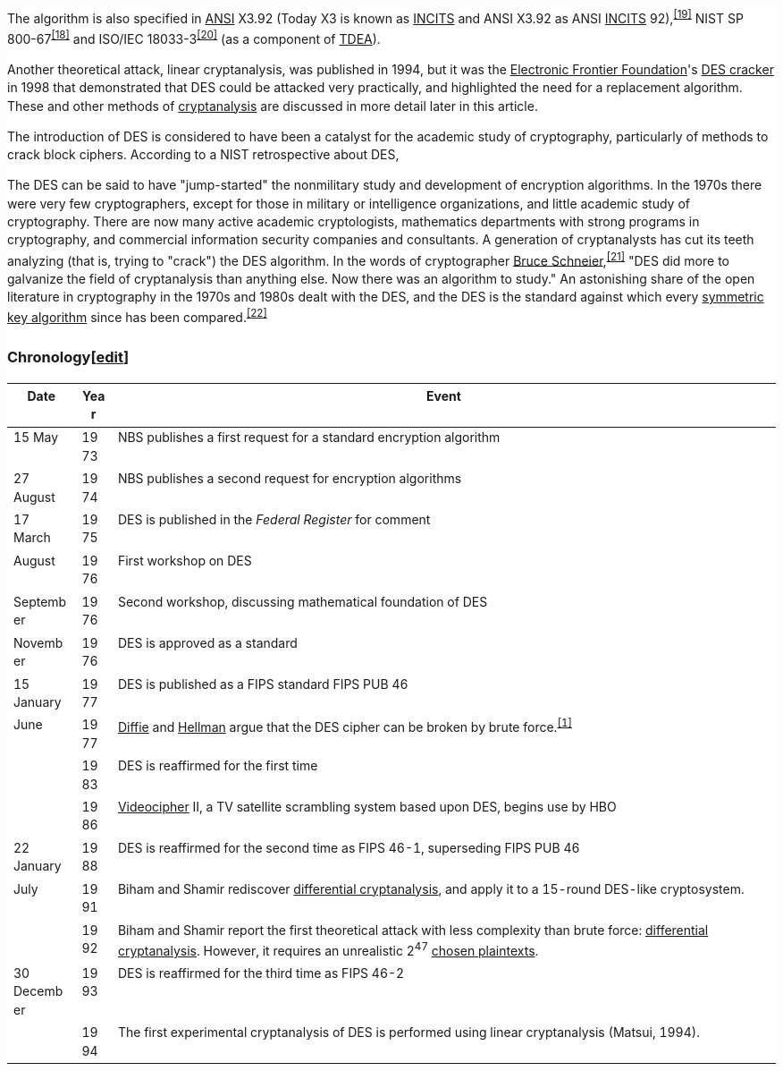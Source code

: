 The algorithm is also specified in [ANSI](https://en.wikipedia.org/wiki/ANSI "ANSI") X3.92 (Today X3 is known as [INCITS](https://en.wikipedia.org/wiki/INCITS "INCITS") and ANSI X3.92 as ANSI [INCITS](https://en.wikipedia.org/wiki/INCITS "INCITS") 92),<sup id="cite_ref-19"><a href="https://en.wikipedia.org/wiki/Data_Encryption_Standard#cite_note-19">[19]</a></sup> NIST SP 800-67<sup id="cite_ref-SP800-67_18-1"><a href="https://en.wikipedia.org/wiki/Data_Encryption_Standard#cite_note-SP800-67-18">[18]</a></sup> and ISO/IEC 18033-3<sup id="cite_ref-20"><a href="https://en.wikipedia.org/wiki/Data_Encryption_Standard#cite_note-20">[20]</a></sup> (as a component of [TDEA](https://en.wikipedia.org/wiki/TDEA "TDEA")).

Another theoretical attack, linear cryptanalysis, was published in 1994, but it was the [Electronic Frontier Foundation](https://en.wikipedia.org/wiki/Electronic_Frontier_Foundation "Electronic Frontier Foundation")'s [DES cracker](https://en.wikipedia.org/wiki/EFF_DES_cracker "EFF DES cracker") in 1998 that demonstrated that DES could be attacked very practically, and highlighted the need for a replacement algorithm. These and other methods of [cryptanalysis](https://en.wikipedia.org/wiki/Cryptanalysis "Cryptanalysis") are discussed in more detail later in this article.

The introduction of DES is considered to have been a catalyst for the academic study of cryptography, particularly of methods to crack block ciphers. According to a NIST retrospective about DES,

The DES can be said to have "jump-started" the nonmilitary study and development of encryption algorithms. In the 1970s there were very few cryptographers, except for those in military or intelligence organizations, and little academic study of cryptography. There are now many active academic cryptologists, mathematics departments with strong programs in cryptography, and commercial information security companies and consultants. A generation of cryptanalysts has cut its teeth analyzing (that is, trying to "crack") the DES algorithm. In the words of cryptographer [Bruce Schneier](https://en.wikipedia.org/wiki/Bruce_Schneier "Bruce Schneier"),<sup id="cite_ref-21"><a href="https://en.wikipedia.org/wiki/Data_Encryption_Standard#cite_note-21">[21]</a></sup> "DES did more to galvanize the field of cryptanalysis than anything else. Now there was an algorithm to study." An astonishing share of the open literature in cryptography in the 1970s and 1980s dealt with the DES, and the DES is the standard against which every [symmetric key algorithm](https://en.wikipedia.org/wiki/Symmetric_key_algorithm "Symmetric key algorithm") since has been compared.<sup id="cite_ref-22"><a href="https://en.wikipedia.org/wiki/Data_Encryption_Standard#cite_note-22">[22]</a></sup>

### Chronology\[[edit](https://en.wikipedia.org/w/index.php?title=Data_Encryption_Standard&action=edit&section=4 "Edit section: Chronology")\]

| Date | Year | Event |
| --- | --- | --- |
| 15 May | 1973 | NBS publishes a first request for a standard encryption algorithm |
| 27 August | 1974 | NBS publishes a second request for encryption algorithms |
| 17 March | 1975 | DES is published in the _Federal Register_ for comment |
| August | 1976 | First workshop on DES |
| September | 1976 | Second workshop, discussing mathematical foundation of DES |
| November | 1976 | DES is approved as a standard |
| 15 January | 1977 | DES is published as a FIPS standard FIPS PUB 46 |
| June | 1977 | [Diffie](https://en.wikipedia.org/wiki/Whitfield_Diffie "Whitfield Diffie") and [Hellman](https://en.wikipedia.org/wiki/Martin_Hellman "Martin Hellman") argue that the DES cipher can be broken by brute force.<sup id="cite_ref-dh-exh_1-2"><a href="https://en.wikipedia.org/wiki/Data_Encryption_Standard#cite_note-dh-exh-1">[1]</a></sup> |
|  | 1983 | DES is reaffirmed for the first time |
|  | 1986 | [Videocipher](https://en.wikipedia.org/wiki/Videocipher "Videocipher") II, a TV satellite scrambling system based upon DES, begins use by HBO |
| 22 January | 1988 | DES is reaffirmed for the second time as FIPS 46-1, superseding FIPS PUB 46 |
| July | 1991 | Biham and Shamir rediscover [differential cryptanalysis](https://en.wikipedia.org/wiki/Differential_cryptanalysis "Differential cryptanalysis"), and apply it to a 15-round DES-like cryptosystem. |
|  | 1992 | Biham and Shamir report the first theoretical attack with less complexity than brute force: [differential cryptanalysis](https://en.wikipedia.org/wiki/Differential_cryptanalysis "Differential cryptanalysis"). However, it requires an unrealistic 2<sup>47</sup> [chosen plaintexts](https://en.wikipedia.org/wiki/Chosen_plaintext "Chosen plaintext"). |
| 30 December | 1993 | DES is reaffirmed for the third time as FIPS 46-2 |
|  | 1994 | The first experimental cryptanalysis of DES is performed using linear cryptanalysis (Matsui, 1994). |